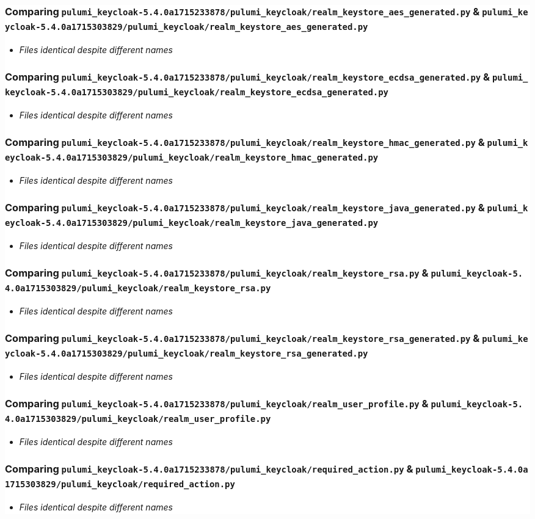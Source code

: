 ### Comparing `pulumi_keycloak-5.4.0a1715233878/pulumi_keycloak/realm_keystore_aes_generated.py` & `pulumi_keycloak-5.4.0a1715303829/pulumi_keycloak/realm_keystore_aes_generated.py`

 * *Files identical despite different names*

### Comparing `pulumi_keycloak-5.4.0a1715233878/pulumi_keycloak/realm_keystore_ecdsa_generated.py` & `pulumi_keycloak-5.4.0a1715303829/pulumi_keycloak/realm_keystore_ecdsa_generated.py`

 * *Files identical despite different names*

### Comparing `pulumi_keycloak-5.4.0a1715233878/pulumi_keycloak/realm_keystore_hmac_generated.py` & `pulumi_keycloak-5.4.0a1715303829/pulumi_keycloak/realm_keystore_hmac_generated.py`

 * *Files identical despite different names*

### Comparing `pulumi_keycloak-5.4.0a1715233878/pulumi_keycloak/realm_keystore_java_generated.py` & `pulumi_keycloak-5.4.0a1715303829/pulumi_keycloak/realm_keystore_java_generated.py`

 * *Files identical despite different names*

### Comparing `pulumi_keycloak-5.4.0a1715233878/pulumi_keycloak/realm_keystore_rsa.py` & `pulumi_keycloak-5.4.0a1715303829/pulumi_keycloak/realm_keystore_rsa.py`

 * *Files identical despite different names*

### Comparing `pulumi_keycloak-5.4.0a1715233878/pulumi_keycloak/realm_keystore_rsa_generated.py` & `pulumi_keycloak-5.4.0a1715303829/pulumi_keycloak/realm_keystore_rsa_generated.py`

 * *Files identical despite different names*

### Comparing `pulumi_keycloak-5.4.0a1715233878/pulumi_keycloak/realm_user_profile.py` & `pulumi_keycloak-5.4.0a1715303829/pulumi_keycloak/realm_user_profile.py`

 * *Files identical despite different names*

### Comparing `pulumi_keycloak-5.4.0a1715233878/pulumi_keycloak/required_action.py` & `pulumi_keycloak-5.4.0a1715303829/pulumi_keycloak/required_action.py`

 * *Files identical despite different names*
